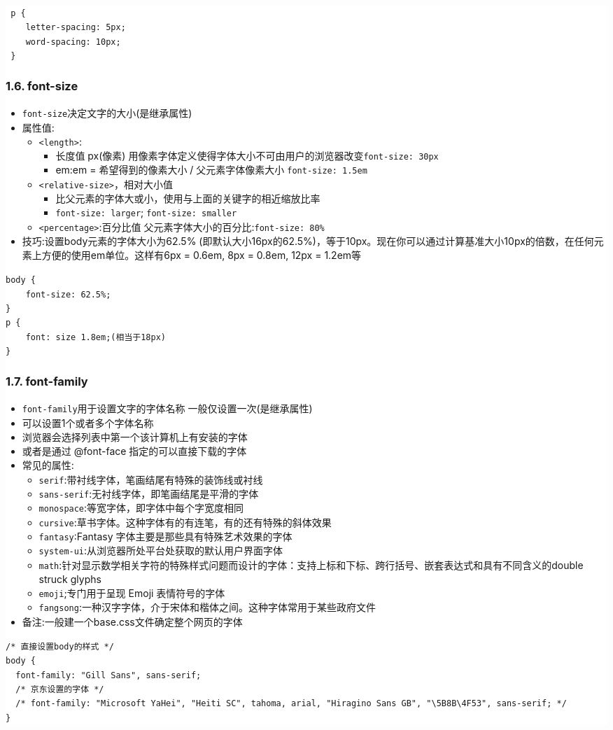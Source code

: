 ```
 p {
    letter-spacing: 5px;
    word-spacing: 10px;
 }
```



### 1.6. font-size

- `font-size`决定文字的大小(是继承属性)
- 属性值:
  - `<length>`:
    - 长度值 px(像素) 用像素字体定义使得字体大小不可由用户的浏览器改变`font-size: 30px`
    - em:em = 希望得到的像素大小 / 父元素字体像素大小  `font-size: 1.5em`  
  - `<relative-size>`，相对大小值
    - 比父元素的字体大或小，使用与上面的关键字的相近缩放比率
    - `font-size: larger`; `font-size: smaller`
  - `<percentage>`:百分比值 父元素字体大小的百分比:`font-size: 80%`
- 技巧:设置body元素的字体大小为62.5% (即默认大小16px的62.5%)，等于10px。现在你可以通过计算基准大小10px的倍数，在任何元素上方便的使用em单位。这样有6px = 0.6em, 8px = 0.8em, 12px = 1.2em等

```
body {
    font-size: 62.5%;
} 
p {
    font: size 1.8em;(相当于18px)
}
```

### 1.7. font-family

- `font-family`用于设置文字的字体名称 一般仅设置一次(是继承属性)
- 可以设置1个或者多个字体名称
- 浏览器会选择列表中第一个该计算机上有安装的字体
- 或者是通过 @font-face 指定的可以直接下载的字体
- 常见的属性:
  - `serif`:带衬线字体，笔画结尾有特殊的装饰线或衬线
  - `sans-serif`:无衬线字体，即笔画结尾是平滑的字体
  - `monospace`:等宽字体，即字体中每个字宽度相同
  - `cursive`:草书字体。这种字体有的有连笔，有的还有特殊的斜体效果
  - `fantasy`:Fantasy 字体主要是那些具有特殊艺术效果的字体
  - `system-ui`:从浏览器所处平台处获取的默认用户界面字体
  - `math`:针对显示数学相关字符的特殊样式问题而设计的字体：支持上标和下标、跨行括号、嵌套表达式和具有不同含义的double struck glyphs
  - `emoji`;专门用于呈现 Emoji 表情符号的字体
  - `fangsong`:一种汉字字体，介于宋体和楷体之间。这种字体常用于某些政府文件
- 备注:一般建一个base.css文件确定整个网页的字体

```
/* 直接设置body的样式 */
body {
  font-family: "Gill Sans", sans-serif;
  /* 京东设置的字体 */
  /* font-family: "Microsoft YaHei", "Heiti SC", tahoma, arial, "Hiragino Sans GB", "\5B8B\4F53", sans-serif; */
}
```

